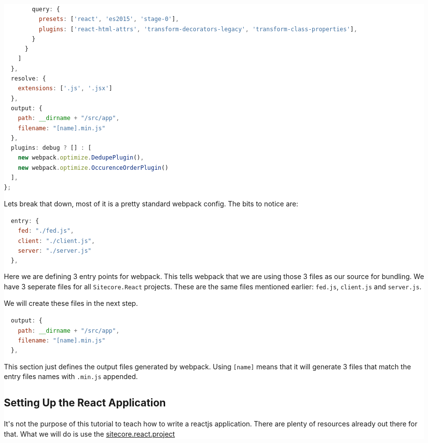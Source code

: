 ```javascript
        query: {
          presets: ['react', 'es2015', 'stage-0'],
          plugins: ['react-html-attrs', 'transform-decorators-legacy', 'transform-class-properties'],
        }
      }
    ]
  },
  resolve: {
    extensions: ['.js', '.jsx']
  },
  output: {
    path: __dirname + "/src/app",
    filename: "[name].min.js"
  },
  plugins: debug ? [] : [
    new webpack.optimize.DedupePlugin(),
    new webpack.optimize.OccurenceOrderPlugin()
  ],
};
```

Lets break that down, most of it is a pretty standard webpack config. The bits to notice are:

```javascript
  entry: {
    fed: "./fed.js",
    client: "./client.js",
    server: "./server.js"
  },
```

Here we are defining 3 entry points for webpack. This tells webpack that we are using those 3 files as our source for bundling. We have 3 seperate files for all `Sitecore.React` projects. These are the same files mentioned earlier: `fed.js`, `client.js` and `server.js`.

We will create these files in the next step.

```javascript
  output: {
    path: __dirname + "/src/app",
    filename: "[name].min.js"
  },
```

This section just defines the output files generated by webpack. Using `[name]` means that it will generate 3 files that match the entry files names with `.min.js` appended.

## Setting Up the React Application

It's not the purpose of this tutorial to teach how to write a reactjs application. There are plenty of resources already out there for that. What we will do is use the [sitecore.react.project](https://github.com/GuitarRich/sitecore.react.project)
